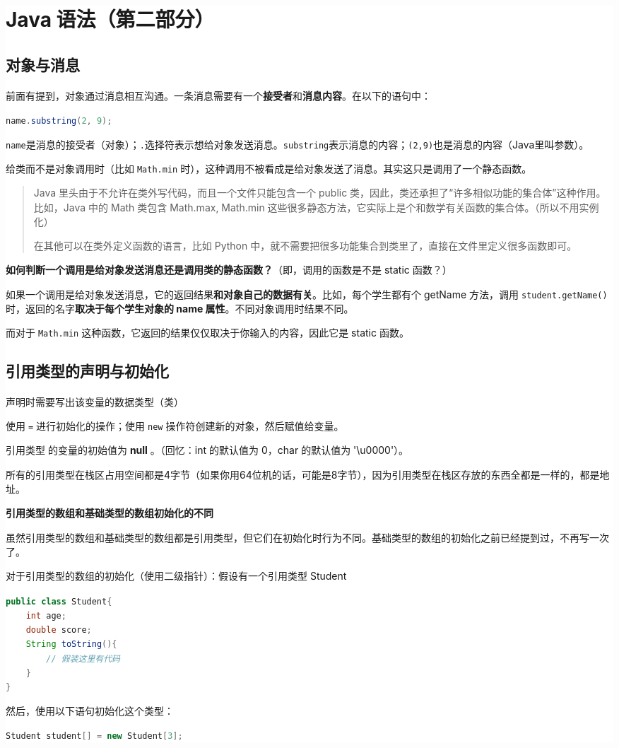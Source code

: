 # Java 语法（第二部分）

## 对象与消息

前面有提到，对象通过消息相互沟通。一条消息需要有一个**接受者**和**消息内容**。在以下的语句中：

```java
name.substring(2, 9);
```

`name`是消息的接受者（对象）；`.`选择符表示想给对象发送消息。`substring`表示消息的内容；`(2,9)`也是消息的内容（Java里叫参数）。

给类而不是对象调用时（比如 `Math.min` 时），这种调用不被看成是给对象发送了消息。其实这只是调用了一个静态函数。

> Java 里头由于不允许在类外写代码，而且一个文件只能包含一个 public 类，因此，类还承担了“许多相似功能的集合体”这种作用。比如，Java 中的 Math 类包含 Math.max, Math.min 这些很多静态方法，它实际上是个和数学有关函数的集合体。（所以不用实例化）
>
> 在其他可以在类外定义函数的语言，比如 Python 中，就不需要把很多功能集合到类里了，直接在文件里定义很多函数即可。

**如何判断一个调用是给对象发送消息还是调用类的静态函数？**（即，调用的函数是不是 static 函数？）

如果一个调用是给对象发送消息，它的返回结果**和对象自己的数据有关**。比如，每个学生都有个 getName 方法，调用 `student.getName()`时，返回的名字**取决于每个学生对象的 name 属性**。不同对象调用时结果不同。

而对于 `Math.min` 这种函数，它返回的结果仅仅取决于你输入的内容，因此它是 static 函数。

## 引用类型的声明与初始化

声明时需要写出该变量的数据类型（类）

使用 `=` 进行初始化的操作；使用 `new` 操作符创建新的对象，然后赋值给变量。

引用类型 的变量的初始值为 **null** 。（回忆：int 的默认值为 0，char 的默认值为 '\u0000'）。

所有的引用类型在栈区占用空间都是4字节（如果你用64位机的话，可能是8字节），因为引用类型在栈区存放的东西全都是一样的，都是地址。

**引用类型的数组和基础类型的数组初始化的不同**

虽然引用类型的数组和基础类型的数组都是引用类型，但它们在初始化时行为不同。基础类型的数组的初始化之前已经提到过，不再写一次了。

对于引用类型的数组的初始化（使用二级指针）：假设有一个引用类型 Student

```java
public class Student{
    int age;
    double score;
    String toString(){
        // 假装这里有代码
    }
}
```

然后，使用以下语句初始化这个类型：

```java
Student student[] = new Student[3];
```
